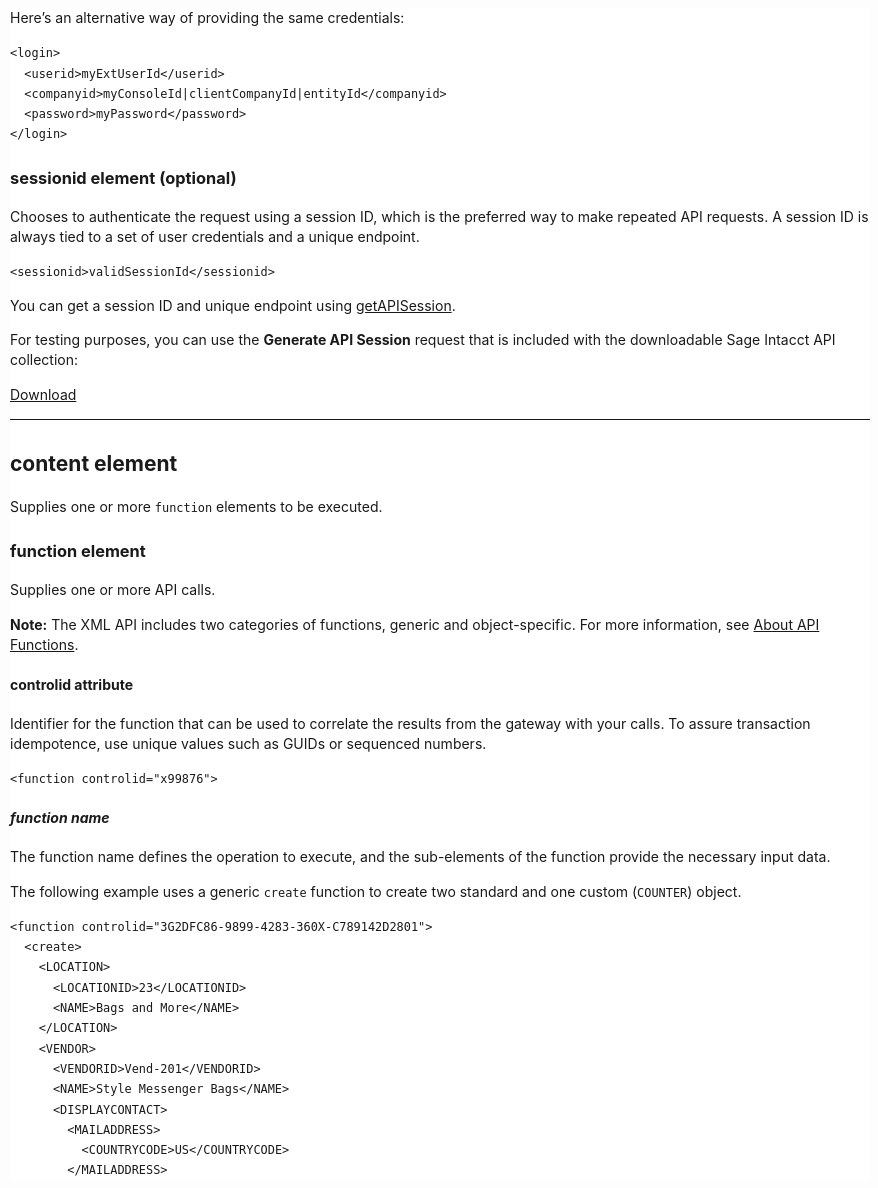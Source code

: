 Here’s an alternative way of providing the same credentials:

```
<login>
  <userid>myExtUserId</userid>
  <companyid>myConsoleId|clientCompanyId|entityId</companyid>
  <password>myPassword</password>
</login>
```

### sessionid element (optional)

Chooses to authenticate the request using a session ID, which is the preferred way to make repeated API requests. A session ID is always tied to a set of user credentials and a unique endpoint.

```
<sessionid>validSessionId</sessionid>
```

You can get a session ID and unique endpoint using [getAPISession](https://developer.intacct.com/api/company-console/api-sessions/).

For testing purposes, you can use the **Generate API Session** request that is included with the downloadable Sage Intacct API collection:

[Download](https://developer.intacct.com/downloads/Intacct_API_Postman_Collection.zip)

* * *

content element
---------------

Supplies one or more `function` elements to be executed.

### function element

Supplies one or more API calls.

**Note:** The XML API includes two categories of functions, generic and object-specific. For more information, see [About API Functions](https://developer.intacct.com/web-services/functions/).

#### controlid attribute

Identifier for the function that can be used to correlate the results from the gateway with your calls. To assure transaction idempotence, use unique values such as GUIDs or sequenced numbers.

```
<function controlid="x99876">
```

#### _function name_

The function name defines the operation to execute, and the sub-elements of the function provide the necessary input data.

The following example uses a generic `create` function to create two standard and one custom (`COUNTER`) object.

```
<function controlid="3G2DFC86-9899-4283-360X-C789142D2801">
  <create>
    <LOCATION>
      <LOCATIONID>23</LOCATIONID>
      <NAME>Bags and More</NAME>
    </LOCATION>
    <VENDOR>
      <VENDORID>Vend-201</VENDORID>
      <NAME>Style Messenger Bags</NAME>
      <DISPLAYCONTACT>
        <MAILADDRESS>
          <COUNTRYCODE>US</COUNTRYCODE>
        </MAILADDRESS>
```